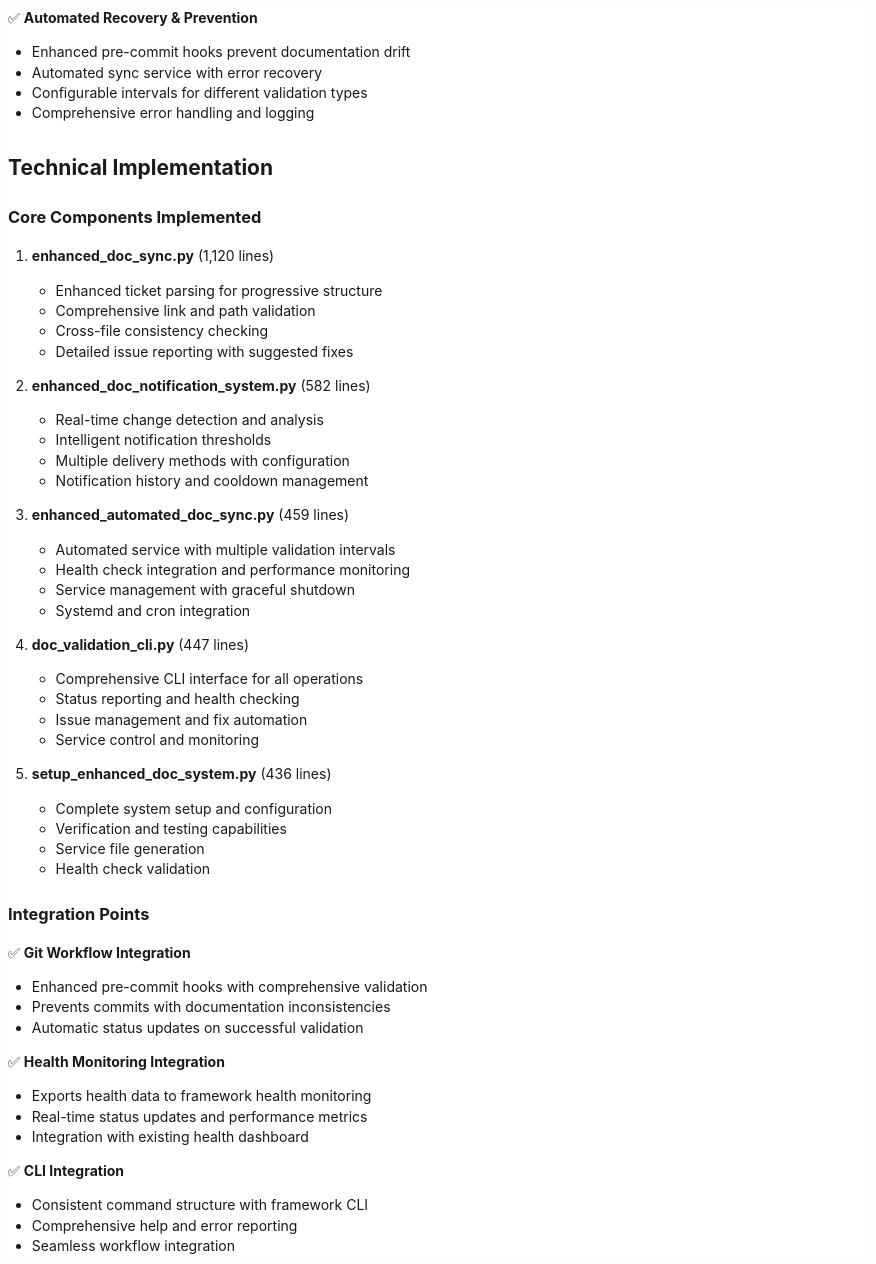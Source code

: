 ✅ **Automated Recovery & Prevention**
- Enhanced pre-commit hooks prevent documentation drift
- Automated sync service with error recovery
- Configurable intervals for different validation types
- Comprehensive error handling and logging

## Technical Implementation

### **Core Components Implemented**

1. **enhanced_doc_sync.py** (1,120 lines)
   - Enhanced ticket parsing for progressive structure
   - Comprehensive link and path validation
   - Cross-file consistency checking
   - Detailed issue reporting with suggested fixes

2. **enhanced_doc_notification_system.py** (582 lines)
   - Real-time change detection and analysis
   - Intelligent notification thresholds
   - Multiple delivery methods with configuration
   - Notification history and cooldown management

3. **enhanced_automated_doc_sync.py** (459 lines)
   - Automated service with multiple validation intervals
   - Health check integration and performance monitoring
   - Service management with graceful shutdown
   - Systemd and cron integration

4. **doc_validation_cli.py** (447 lines)
   - Comprehensive CLI interface for all operations
   - Status reporting and health checking
   - Issue management and fix automation
   - Service control and monitoring

5. **setup_enhanced_doc_system.py** (436 lines)
   - Complete system setup and configuration
   - Verification and testing capabilities
   - Service file generation
   - Health check validation

### **Integration Points**

✅ **Git Workflow Integration**
- Enhanced pre-commit hooks with comprehensive validation
- Prevents commits with documentation inconsistencies
- Automatic status updates on successful validation

✅ **Health Monitoring Integration**
- Exports health data to framework health monitoring
- Real-time status updates and performance metrics
- Integration with existing health dashboard

✅ **CLI Integration**
- Consistent command structure with framework CLI
- Comprehensive help and error reporting
- Seamless workflow integration
